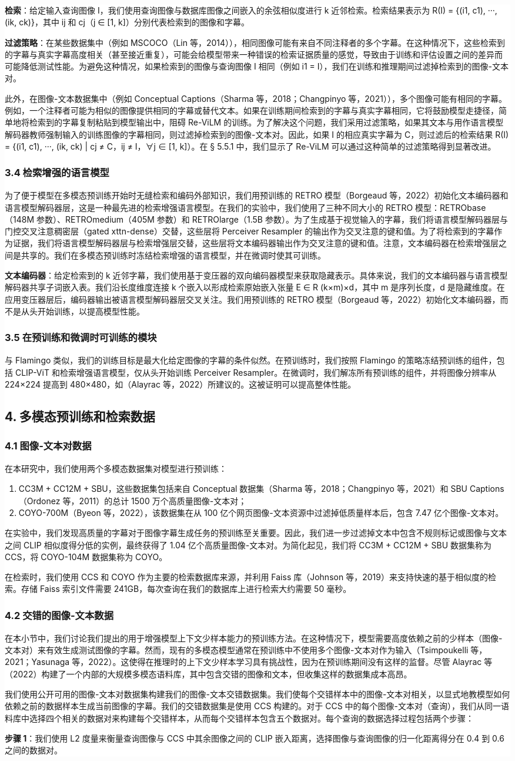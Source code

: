 **检索**：给定输入查询图像 I，我们使用查询图像与数据库图像之间嵌入的余弦相似度进行 k 近邻检索。检索结果表示为 R(I) = {(i1, c1), ···, (ik, ck)}，其中 ij 和 cj（j ∈ [1, k]）分别代表检索到的图像和字幕。

**过滤策略**：在某些数据集中（例如 MSCOCO（Lin 等，2014）），相同图像可能有来自不同注释者的多个字幕。在这种情况下，这些检索到的字幕与真实字幕高度相关（甚至接近重复），可能会给模型带来一种错误的检索证据质量的感觉，导致由于训练和评估设置之间的差异而可能降低测试性能。为避免这种情况，如果检索到的图像与查询图像 I 相同（例如 i1 = I），我们在训练和推理期间过滤掉检索到的图像-文本对。

此外，在图像-文本数据集中（例如 Conceptual Captions（Sharma 等，2018；Changpinyo 等，2021）），多个图像可能有相同的字幕。例如，一个注释者可能为相似的图像提供相同的字幕或替代文本。如果在训练期间检索到的字幕与真实字幕相同，它将鼓励模型走捷径，简单地将检索到的字幕复制粘贴到模型输出中，阻碍 Re-ViLM 的训练。为了解决这个问题，我们采用过滤策略，如果其文本与用作语言模型解码器教师强制输入的训练图像的字幕相同，则过滤掉检索到的图像-文本对。因此，如果 I 的相应真实字幕为 C，则过滤后的检索结果 R(I) = {(i1, c1), ···, (ik, ck) | cj ≠ C，ij ≠ I，∀j ∈ [1, k]）。在 § 5.5.1 中，我们显示了 Re-ViLM 可以通过这种简单的过滤策略得到显著改进。

### 3.4 检索增强的语言模型

为了便于模型在多模态预训练开始时无缝检索和编码外部知识，我们用预训练的 RETRO 模型（Borgeaud 等，2022）初始化文本编码器和语言模型解码器层，这是一种最先进的检索增强语言模型。在我们的实验中，我们使用了三种不同大小的 RETRO 模型：RETRObase（148M 参数）、RETROmedium（405M 参数）和 RETROlarge（1.5B 参数）。为了生成基于视觉输入的字幕，我们将语言模型解码器层与门控交叉注意稠密层（gated xttn-dense）交替，这些层将 Perceiver Resampler 的输出作为交叉注意的键和值。为了将检索到的字幕作为证据，我们将语言模型解码器层与检索增强层交替，这些层将文本编码器输出作为交叉注意的键和值。注意，文本编码器在检索增强层之间是共享的。我们在多模态预训练时冻结检索增强的语言模型，并在微调时使其可训练。

**文本编码器**：给定检索到的 k 近邻字幕，我们使用基于变压器的双向编码器模型来获取隐藏表示。具体来说，我们的文本编码器与语言模型解码器共享子词嵌入表。我们沿长度维度连接 k 个嵌入以形成检索原始嵌入张量 E ∈ R (k×m)×d，其中 m 是序列长度，d 是隐藏维度。在应用变压器层后，编码器输出被语言模型解码器层交叉关注。我们用预训练的 RETRO 模型（Borgeaud 等，2022）初始化文本编码器，而不是从头开始训练，以提高模型性能。

### 3.5 在预训练和微调时可训练的模块

与 Flamingo 类似，我们的训练目标是最大化给定图像的字幕的条件似然。在预训练时，我们按照 Flamingo 的策略冻结预训练的组件，包括 CLIP-ViT 和检索增强语言模型，仅从头开始训练 Perceiver Resampler。在微调时，我们解冻所有预训练的组件，并将图像分辨率从 224×224 提高到 480×480，如（Alayrac 等，2022）所建议的。这被证明可以提高整体性能。

## 4. 多模态预训练和检索数据

### 4.1 图像-文本对数据

在本研究中，我们使用两个多模态数据集对模型进行预训练：

1. CC3M + CC12M + SBU，这些数据集包括来自 Conceptual 数据集（Sharma 等，2018；Changpinyo 等，2021）和 SBU Captions（Ordonez 等，2011）的总计 1500 万个高质量图像-文本对；
2. COYO-700M（Byeon 等，2022），该数据集在从 100 亿个网页图像-文本资源中过滤掉低质量样本后，包含 7.47 亿个图像-文本对。

在实验中，我们发现高质量的字幕对于图像字幕生成任务的预训练至关重要。因此，我们进一步过滤掉文本中包含不规则标记或图像与文本之间 CLIP 相似度得分低的实例，最终获得了 1.04 亿个高质量图像-文本对。为简化起见，我们将 CC3M + CC12M + SBU 数据集称为 CCS，将 COYO-104M 数据集称为 COYO。

在检索时，我们使用 CCS 和 COYO 作为主要的检索数据库来源，并利用 Faiss 库（Johnson 等，2019）来支持快速的基于相似度的检索。存储 Faiss 索引文件需要 241GB，每次查询在我们的数据库上进行检索大约需要 50 毫秒。

### 4.2 交错的图像-文本数据

在本小节中，我们讨论我们提出的用于增强模型上下文少样本能力的预训练方法。在这种情况下，模型需要高度依赖之前的少样本（图像-文本对）来有效生成测试图像的字幕。然而，现有的多模态模型通常在预训练中不使用多个图像-文本对作为输入（Tsimpoukelli 等，2021；Yasunaga 等，2022）。这使得在推理时的上下文少样本学习具有挑战性，因为在预训练期间没有这样的监督。尽管 Alayrac 等（2022）构建了一个内部的大规模多模态语料库，其中包含交错的图像和文本，但收集这样的数据集成本高昂。

我们使用公开可用的图像-文本对数据集构建我们的图像-文本交错数据集。我们使每个交错样本中的图像-文本对相关，以显式地教模型如何依赖之前的数据样本生成当前图像的字幕。我们的交错数据集是使用 CCS 构建的。对于 CCS 中的每个图像-文本对（查询），我们从同一语料库中选择四个相关的数据对来构建每个交错样本，从而每个交错样本包含五个数据对。每个查询的数据选择过程包括两个步骤：

**步骤 1**：我们使用 L2 度量来衡量查询图像与 CCS 中其余图像之间的 CLIP 嵌入距离，选择图像与查询图像的归一化距离得分在 0.4 到 0.6 之间的数据对。
